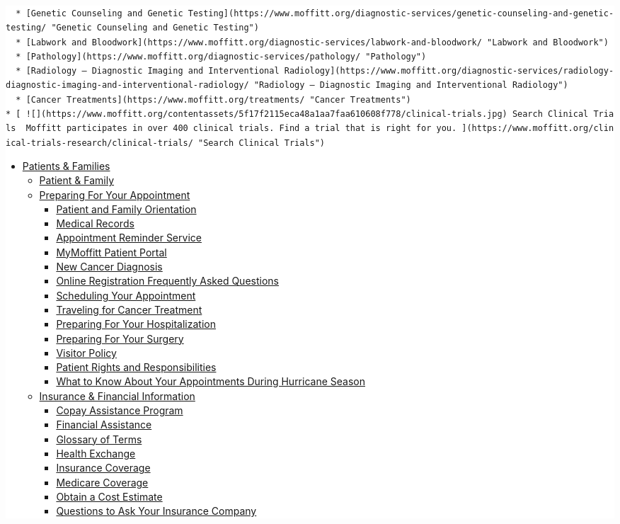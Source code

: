       * [Genetic Counseling and Genetic Testing](https://www.moffitt.org/diagnostic-services/genetic-counseling-and-genetic-testing/ "Genetic Counseling and Genetic Testing")
      * [Labwork and Bloodwork](https://www.moffitt.org/diagnostic-services/labwork-and-bloodwork/ "Labwork and Bloodwork")
      * [Pathology](https://www.moffitt.org/diagnostic-services/pathology/ "Pathology")
      * [Radiology – Diagnostic Imaging and Interventional Radiology](https://www.moffitt.org/diagnostic-services/radiology-diagnostic-imaging-and-interventional-radiology/ "Radiology – Diagnostic Imaging and Interventional Radiology")
      * [Cancer Treatments](https://www.moffitt.org/treatments/ "Cancer Treatments")
    * [ ![](https://www.moffitt.org/contentassets/5f17f2115eca48a1aa7faa610608f778/clinical-trials.jpg) Search Clinical Trials  Moffitt participates in over 400 clinical trials. Find a trial that is right for you. ](https://www.moffitt.org/clinical-trials-research/clinical-trials/ "Search Clinical Trials")
  * [Patients & Families](https://www.moffitt.org/research-science/researchers/brian-czerniecki)
    * [ Patient & Family ](https://www.moffitt.org/patient-family/)
    * [ Preparing For Your Appointment ](https://www.moffitt.org/patient-family/preparing-for-your-appointment/)
      * [Patient and Family Orientation](https://www.moffitt.org/patient-family/preparing-for-your-appointment/patient-and-family-orientation/ "Patient and Family Orientation")
      * [Medical Records](https://www.moffitt.org/patient-family/preparing-for-your-appointment/medical-records/ "Medical Records")
      * [Appointment Reminder Service](https://www.moffitt.org/patient-family/preparing-for-your-appointment/appointment-reminder-service/ "Appointment Reminder Service")
      * [MyMoffitt Patient Portal](https://www.moffitt.org/patient-family/preparing-for-your-appointment/mymoffitt-patient-portal/ "MyMoffitt Patient Portal")
      * [New Cancer Diagnosis](https://www.moffitt.org/patient-family/preparing-for-your-appointment/new-cancer-diagnosis/ "New Cancer Diagnosis")
      * [Online Registration Frequently Asked Questions](https://www.moffitt.org/patient-family/preparing-for-your-appointment/online-registration-frequently-asked-questions/ "Online Registration Frequently Asked Questions")
      * [Scheduling Your Appointment](https://www.moffitt.org/patient-family/preparing-for-your-appointment/scheduling-your-appointment/ "Scheduling Your Appointment")
      * [Traveling for Cancer Treatment](https://www.moffitt.org/patient-family/preparing-for-your-appointment/traveling-for-cancer-treatment/ "Traveling for Cancer Treatment")
      * [Preparing For Your Hospitalization](https://www.moffitt.org/patient-family/preparing-for-your-hospitalization/ "Preparing For Your Hospitalization")
      * [Preparing For Your Surgery](https://www.moffitt.org/patient-family/preparing-for-your-surgery/ "Preparing For Your Surgery")
      * [Visitor Policy](https://www.moffitt.org/patient-family/preparing-for-your-appointment/visitor-policy/ "Visitor Policy")
      * [Patient Rights and Responsibilities](https://www.moffitt.org/patient-family/preparing-for-your-appointment/patient-rights-and-responsibilities/ "Patient Rights and Responsibilities")
      * [What to Know About Your Appointments During Hurricane Season](https://www.moffitt.org/patient-family/hurricane/appointments-during-hurricane-season/ "What to Know About Your Appointments During Hurricane Season")
    * [ Insurance & Financial Information ](https://www.moffitt.org/patient-family/insurance-financial-information/)
      * [Copay Assistance Program](https://www.moffitt.org/patient-family/insurance-financial-information/copay-assistance-program/ "Copay Assistance Program")
      * [Financial Assistance](https://www.moffitt.org/patient-family/insurance-financial-information/financial-assistance/ "Financial Assistance")
      * [Glossary of Terms](https://www.moffitt.org/patient-family/insurance-financial-information/glossary-of-terms/ "Glossary of Terms")
      * [Health Exchange](https://www.moffitt.org/patient-family/insurance-financial-information/health-exchange/ "Health Exchange")
      * [Insurance Coverage](https://www.moffitt.org/patient-family/insurance-financial-information/insurance-coverage/ "Insurance Coverage")
      * [Medicare Coverage](https://www.moffitt.org/patient-family/insurance-financial-information/medicare-coverage/ "Medicare Coverage")
      * [Obtain a Cost Estimate](https://www.moffitt.org/patient-family/insurance-financial-information/obtain-a-cost-estimate/ "Obtain a Cost Estimate")
      * [Questions to Ask Your Insurance Company](https://www.moffitt.org/patient-family/insurance-financial-information/questions-to-ask-your-insurance-company/ "Questions to Ask Your Insurance Company")